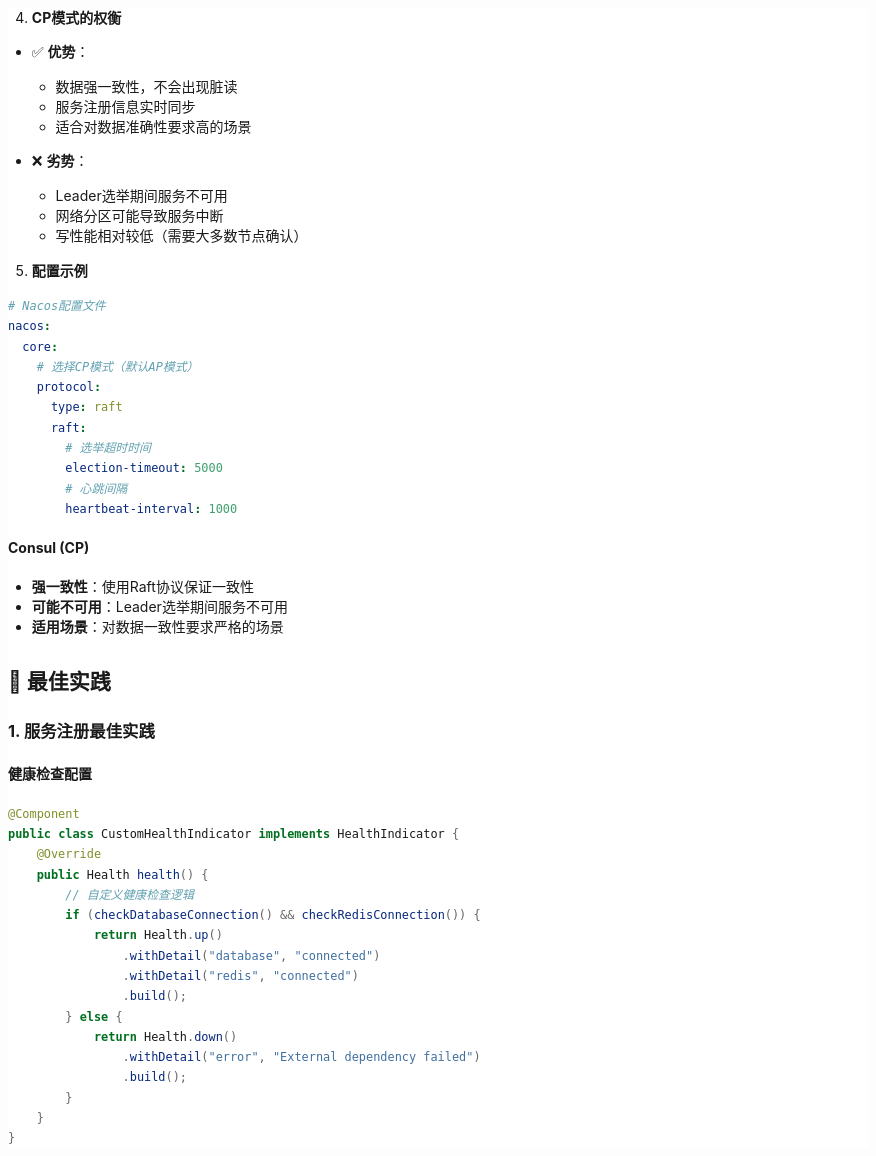4. **CP模式的权衡**
- ✅ **优势**：
  - 数据强一致性，不会出现脏读
  - 服务注册信息实时同步
  - 适合对数据准确性要求高的场景

- ❌ **劣势**：
  - Leader选举期间服务不可用
  - 网络分区可能导致服务中断
  - 写性能相对较低（需要大多数节点确认）

5. **配置示例**
```yaml
# Nacos配置文件
nacos:
  core:
    # 选择CP模式（默认AP模式）
    protocol:
      type: raft
      raft:
        # 选举超时时间
        election-timeout: 5000
        # 心跳间隔
        heartbeat-interval: 1000
```

#### Consul (CP)
- **强一致性**：使用Raft协议保证一致性
- **可能不可用**：Leader选举期间服务不可用
- **适用场景**：对数据一致性要求严格的场景

## 🚀 最佳实践

### 1. 服务注册最佳实践

#### 健康检查配置
```java
@Component
public class CustomHealthIndicator implements HealthIndicator {
    @Override
    public Health health() {
        // 自定义健康检查逻辑
        if (checkDatabaseConnection() && checkRedisConnection()) {
            return Health.up()
                .withDetail("database", "connected")
                .withDetail("redis", "connected")
                .build();
        } else {
            return Health.down()
                .withDetail("error", "External dependency failed")
                .build();
        }
    }
}
```
